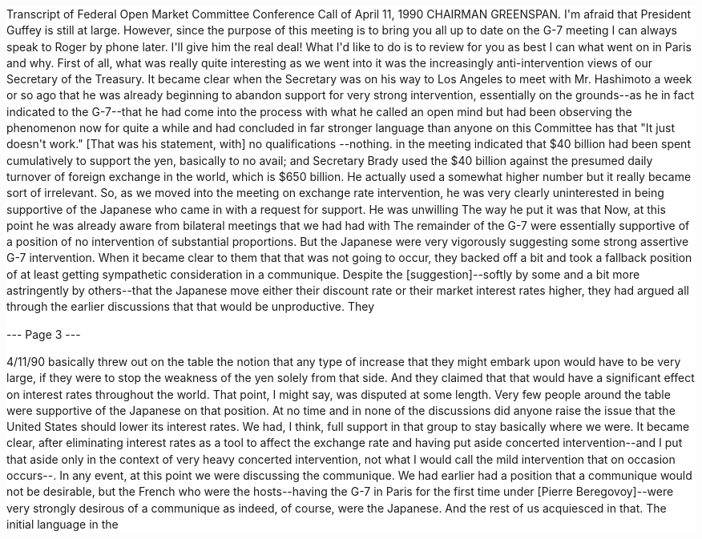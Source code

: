 Transcript of Federal Open Market Committee Conference Call of
April 11, 1990
CHAIRMAN GREENSPAN. I'm afraid that President Guffey is
still at large. However, since the purpose of this meeting is to
bring you all up to date on the G-7 meeting I can always speak to
Roger by phone later. I'll give him the real deal! What I'd like to
do is to review for you as best I can what went on in Paris and why.
First of all, what was really quite interesting as we went into it was
the increasingly anti-intervention views of our Secretary of the
Treasury. It became clear when the Secretary was on his way to Los
Angeles to meet with Mr. Hashimoto a week or so ago that he was
already beginning to abandon support for very strong intervention,
essentially on the grounds--as he in fact indicated to the G-7--that
he had come into the process with what he called an open mind but had
been observing the phenomenon now for quite a while and had concluded
in far stronger language than anyone on this Committee has that "It
just doesn't work." [That was his statement, with] no qualifications
--nothing. in the meeting indicated that $40 billion
had been spent cumulatively to support the yen, basically to no avail;
and Secretary Brady used the $40 billion against the presumed daily
turnover of foreign exchange in the world, which is $650 billion. He
actually used a somewhat higher number but it really became sort of
irrelevant.
So, as we moved into the meeting on exchange rate
intervention, he was very clearly uninterested in being supportive of
the Japanese who came in with a request for support. He was unwilling
The way he put it was that
Now, at
this point he was already aware from bilateral meetings that we had
had with
The remainder of the G-7 were essentially supportive of a position
of no intervention of substantial proportions.
But the Japanese were very vigorously suggesting some strong
assertive G-7 intervention. When it became clear to them that that
was not going to occur, they backed off a bit and took a fallback
position of at least getting sympathetic consideration in a
communique. Despite the [suggestion]--softly by some and a bit more
astringently by others--that the Japanese move either their discount
rate or their market interest rates higher, they had argued all
through the earlier discussions that that would be unproductive. They

--- Page 3 ---

4/11/90
basically threw out on the table the notion that any type of increase
that they might embark upon would have to be very large, if they were
to stop the weakness of the yen solely from that side. And they
claimed that that would have a significant effect on interest rates
throughout the world. That point, I might say, was disputed at some
length. Very few people around the table were supportive of the
Japanese on that position. At no time and in none of the discussions
did anyone raise the issue that the United
States should lower its interest rates. We had, I think, full support
in that group to stay basically where we were. It became clear, after
eliminating interest rates as a tool to affect the exchange rate and
having put aside concerted intervention--and I put that aside only in
the context of very heavy concerted intervention, not what I would
call the mild intervention that on occasion occurs--.
In any event, at this point we were discussing the
communique. We had earlier had a position that a communique would not
be desirable, but the French who were the hosts--having the G-7 in
Paris for the first time under [Pierre Beregovoy]--were very strongly
desirous of a communique as indeed, of course, were the Japanese. And
the rest of us acquiesced in that. The initial language in the